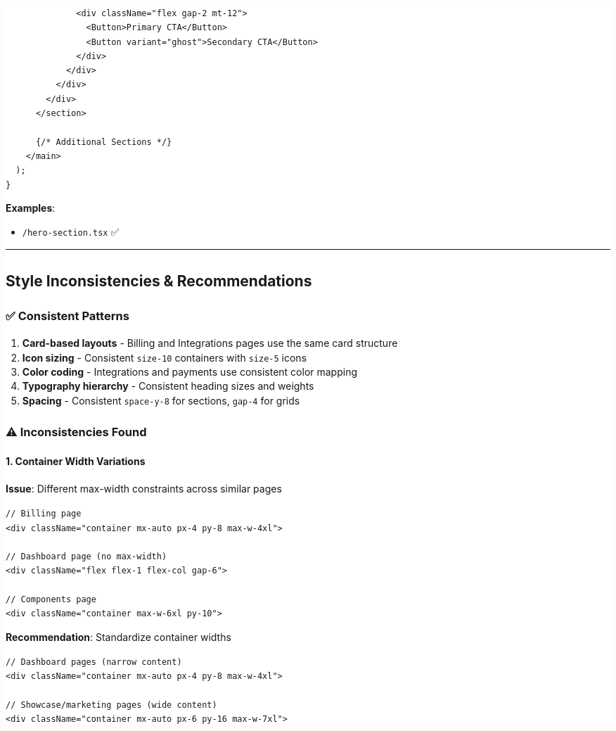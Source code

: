 ```tsx
              <div className="flex gap-2 mt-12">
                <Button>Primary CTA</Button>
                <Button variant="ghost">Secondary CTA</Button>
              </div>
            </div>
          </div>
        </div>
      </section>

      {/* Additional Sections */}
    </main>
  );
}
```

**Examples**:
- `/hero-section.tsx` ✅

---

## Style Inconsistencies & Recommendations

### ✅ Consistent Patterns

1. **Card-based layouts** - Billing and Integrations pages use the same card structure
2. **Icon sizing** - Consistent `size-10` containers with `size-5` icons
3. **Color coding** - Integrations and payments use consistent color mapping
4. **Typography hierarchy** - Consistent heading sizes and weights
5. **Spacing** - Consistent `space-y-8` for sections, `gap-4` for grids

### ⚠️ Inconsistencies Found

#### 1. **Container Width Variations**

**Issue**: Different max-width constraints across similar pages

```tsx
// Billing page
<div className="container mx-auto px-4 py-8 max-w-4xl">

// Dashboard page (no max-width)
<div className="flex flex-1 flex-col gap-6">

// Components page
<div className="container max-w-6xl py-10">
```

**Recommendation**: Standardize container widths
```tsx
// Dashboard pages (narrow content)
<div className="container mx-auto px-4 py-8 max-w-4xl">

// Showcase/marketing pages (wide content)
<div className="container mx-auto px-6 py-16 max-w-7xl">
```

